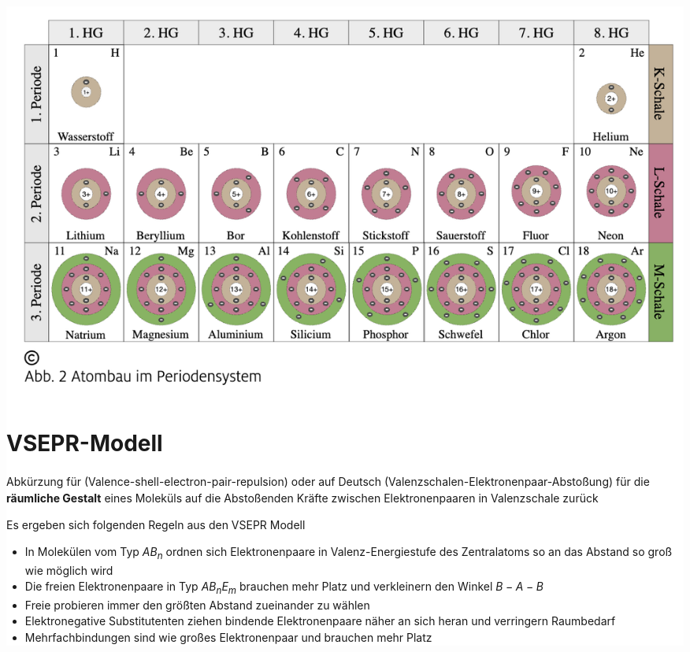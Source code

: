 ![464b125da7f216f6aa8651a2944855f8.png](./464b125da7f216f6aa8651a2944855f8.png)

# VSEPR-Modell

Abkürzung für (Valence-shell-electron-pair-repulsion) oder auf Deutsch (Valenzschalen-Elektronenpaar-Abstoßung) für die **räumliche Gestalt** eines Moleküls auf die Abstoßenden Kräfte zwischen Elektronenpaaren in Valenzschale zurück

Es ergeben sich folgenden Regeln aus den VSEPR Modell

+ In Molekülen vom Typ $AB_n$ ordnen sich Elektronenpaare in Valenz-Energiestufe des Zentralatoms so an das Abstand so groß wie möglich wird
+ Die freien Elektronenpaare in Typ $AB_nE_m$ brauchen mehr Platz und verkleinern den Winkel $B-A-B$
+ Freie probieren immer den größten Abstand zueinander zu wählen
+ Elektronegative Substitutenten ziehen bindende Elektronenpaare näher an sich heran und verringern Raumbedarf
+ Mehrfachbindungen sind wie großes Elektronenpaar und brauchen mehr Platz
